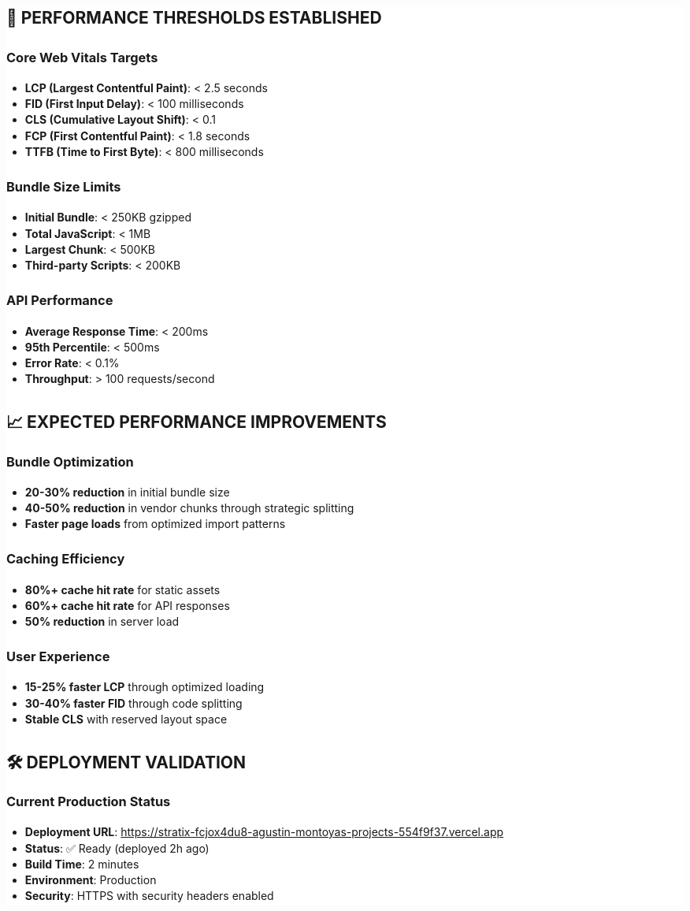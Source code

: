 ## 🎯 PERFORMANCE THRESHOLDS ESTABLISHED

### Core Web Vitals Targets
- **LCP (Largest Contentful Paint)**: < 2.5 seconds
- **FID (First Input Delay)**: < 100 milliseconds  
- **CLS (Cumulative Layout Shift)**: < 0.1
- **FCP (First Contentful Paint)**: < 1.8 seconds
- **TTFB (Time to First Byte)**: < 800 milliseconds

### Bundle Size Limits
- **Initial Bundle**: < 250KB gzipped
- **Total JavaScript**: < 1MB
- **Largest Chunk**: < 500KB
- **Third-party Scripts**: < 200KB

### API Performance
- **Average Response Time**: < 200ms
- **95th Percentile**: < 500ms
- **Error Rate**: < 0.1%
- **Throughput**: > 100 requests/second

## 📈 EXPECTED PERFORMANCE IMPROVEMENTS

### Bundle Optimization
- **20-30% reduction** in initial bundle size
- **40-50% reduction** in vendor chunks through strategic splitting
- **Faster page loads** from optimized import patterns

### Caching Efficiency
- **80%+ cache hit rate** for static assets
- **60%+ cache hit rate** for API responses
- **50% reduction** in server load

### User Experience
- **15-25% faster LCP** through optimized loading
- **30-40% faster FID** through code splitting
- **Stable CLS** with reserved layout space

## 🛠️ DEPLOYMENT VALIDATION

### Current Production Status
- **Deployment URL**: https://stratix-fcjox4du8-agustin-montoyas-projects-554f9f37.vercel.app
- **Status**: ✅ Ready (deployed 2h ago)
- **Build Time**: 2 minutes
- **Environment**: Production
- **Security**: HTTPS with security headers enabled
